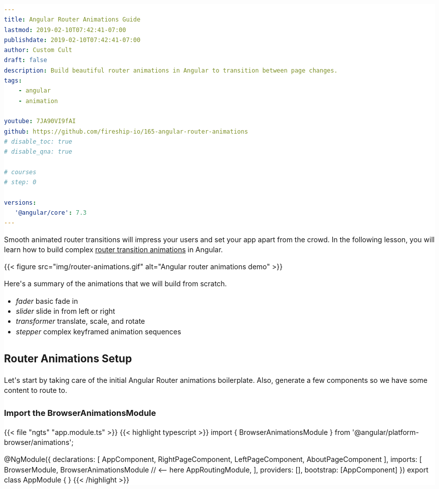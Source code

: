 ```yaml
---
title: Angular Router Animations Guide
lastmod: 2019-02-10T07:42:41-07:00
publishdate: 2019-02-10T07:42:41-07:00
author: Custom Cult
draft: false
description: Build beautiful router animations in Angular to transition between page changes.
tags: 
    - angular
    - animation

youtube: 7JA90VI9fAI
github: https://github.com/fireship-io/165-angular-router-animations
# disable_toc: true
# disable_qna: true

# courses
# step: 0

versions:
   '@angular/core': 7.3
---
```


Smooth animated router transitions will impress your users and set your app apart from the crowd. In the following lesson, you will learn how to build complex [router transition animations](https://angular.io/guide/route-animations) in Angular.

{{< figure src="img/router-animations.gif" alt="Angular router animations demo" >}}

Here's a summary of the animations that we will build from scratch. 

- *fader* basic fade in
- *slider* slide in from left or right
- *transformer* translate, scale, and rotate
- *stepper* complex keyframed animation sequences

## Router Animations Setup

Let's start by taking care of the initial Angular Router animations boilerplate. Also, generate a few components so we have some content to route to. 

### Import the BrowserAnimationsModule

{{< file "ngts" "app.module.ts" >}}
{{< highlight typescript >}}
import { BrowserAnimationsModule } from '@angular/platform-browser/animations';

@NgModule({
  declarations: [
    AppComponent,
    RightPageComponent,
    LeftPageComponent,
    AboutPageComponent
  ],
  imports: [
    BrowserModule,
    BrowserAnimationsModule // <-- here
    AppRoutingModule,
  ],
  providers: [],
  bootstrap: [AppComponent]
})
export class AppModule { }
{{< /highlight >}}
